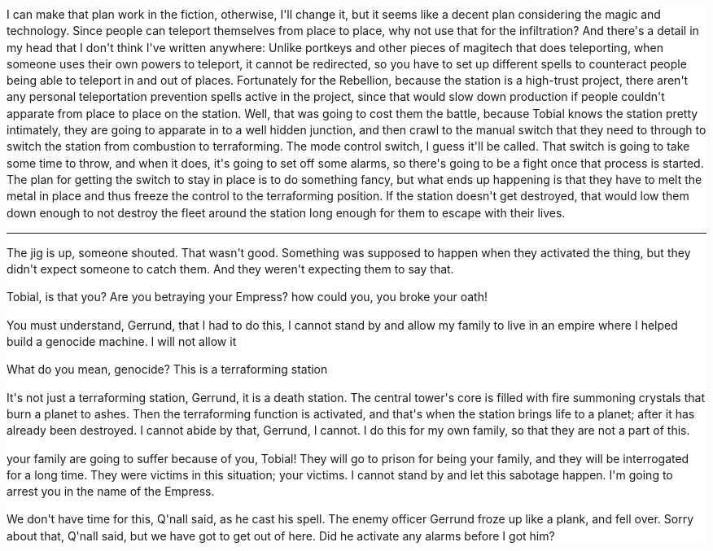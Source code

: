 I can make that plan work in the fiction, otherwise, I'll
change it, but it seems like a decent plan considering the magic and
technology. Since people can teleport themselves from place to place,
why not use that for the infiltration? And there's a detail in my head
that I don't think I've written anywhere: Unlike portkeys and other
pieces of magitech that does teleporting, when someone uses their own
powers to teleport, it cannot be redirected, so you have to set up
different spells to counteract people being able to teleport in and out
of places. Fortunately for the Rebellion, because the station is a
high-trust project, there aren't any personal teleportation prevention
spells active in the project, since that would slow down production if
people couldn't apparate from place to place on the station. Well, that
was going to cost them the battle, because Tobial knows the station
pretty intimately, they are going to apparate in to a well hidden
junction, and then crawl to the manual switch that they need to through
to switch the station from combustion to terraforming. The mode control
switch, I guess it'll be called. That switch is going to take some time
to throw, and when it does, it's going to set off some alarms, so
there's going to be a fight once that process is started. The plan for
getting the switch to stay in place is to do something fancy, but what
ends up happening is that they have to melt the metal in place and thus
freeze the control to the terraforming position. If the station doesn't
get destroyed, that would low them down enough to not destroy the fleet
around the station long enough for them to escape with their lives.

------------------------------------------------------------------------

The jig is up, someone shouted. That wasn't good. Something was supposed
to happen when they activated the thing, but they didn't expect someone
to catch them. And they weren't expecting them to say that.

Tobial, is that you? Are you betraying your Empress? how could you, you
broke your oath!

You must understand, Gerrund, that I had to do this, I cannot stand by
and allow my family to live in an empire where I helped build a genocide
machine. I will not allow it

What do you mean, genocide? This is a terraforming station

It's not just a terraforming station, Gerrund, it is a death station.
The central tower's core is filled with fire summoning crystals that
burn a planet to ashes. Then the terraforming function is activated, and
that's when the station brings life to a planet; after it has already
been destroyed. I cannot abide by that, Gerrund, I cannot. I do this for
my own family, so that they are not a part of this.

your family are going to suffer because of you, Tobial! They will
go to prison for being your family, and they will be interrogated for a
long time. They were victims in this situation; your victims. I cannot
stand by and let this sabotage happen. I'm going to arrest you in the
name of the Empress.

We don't have time for this, Q'nall said, as he cast his spell. The
enemy officer Gerrund froze up like a plank, and fell over. Sorry about
that, Q'nall said, but we have got to get out of here. Did he activate
any alarms before I got him?
